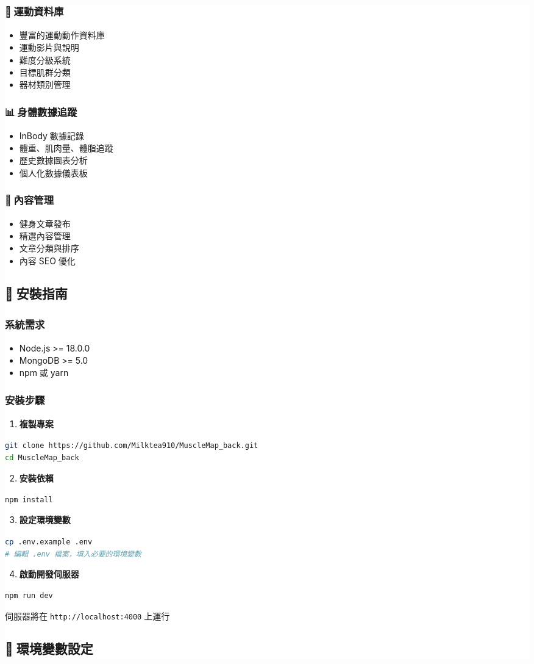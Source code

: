 ### 🏃 運動資料庫
- 豐富的運動動作資料庫
- 運動影片與說明
- 難度分級系統
- 目標肌群分類
- 器材類別管理

### 📊 身體數據追蹤
- InBody 數據記錄
- 體重、肌肉量、體脂追蹤
- 歷史數據圖表分析
- 個人化數據儀表板

### 📰 內容管理
- 健身文章發布
- 精選內容管理
- 文章分類與排序
- 內容 SEO 優化

## 🚀 安裝指南

### 系統需求
- Node.js >= 18.0.0
- MongoDB >= 5.0
- npm 或 yarn

### 安裝步驟

1. **複製專案**
```bash
git clone https://github.com/Milktea910/MuscleMap_back.git
cd MuscleMap_back
```

2. **安裝依賴**
```bash
npm install
```

3. **設定環境變數**
```bash
cp .env.example .env
# 編輯 .env 檔案，填入必要的環境變數
```

4. **啟動開發伺服器**
```bash
npm run dev
```

伺服器將在 `http://localhost:4000` 上運行

## 🔧 環境變數設定

